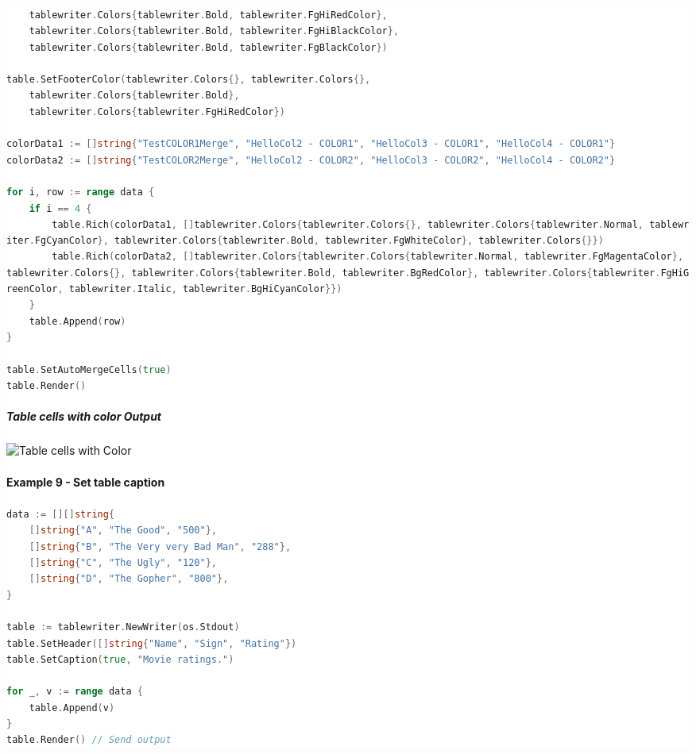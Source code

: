```go
	tablewriter.Colors{tablewriter.Bold, tablewriter.FgHiRedColor},
	tablewriter.Colors{tablewriter.Bold, tablewriter.FgHiBlackColor},
	tablewriter.Colors{tablewriter.Bold, tablewriter.FgBlackColor})

table.SetFooterColor(tablewriter.Colors{}, tablewriter.Colors{},
	tablewriter.Colors{tablewriter.Bold},
	tablewriter.Colors{tablewriter.FgHiRedColor})

colorData1 := []string{"TestCOLOR1Merge", "HelloCol2 - COLOR1", "HelloCol3 - COLOR1", "HelloCol4 - COLOR1"}
colorData2 := []string{"TestCOLOR2Merge", "HelloCol2 - COLOR2", "HelloCol3 - COLOR2", "HelloCol4 - COLOR2"}

for i, row := range data {
	if i == 4 {
		table.Rich(colorData1, []tablewriter.Colors{tablewriter.Colors{}, tablewriter.Colors{tablewriter.Normal, tablewriter.FgCyanColor}, tablewriter.Colors{tablewriter.Bold, tablewriter.FgWhiteColor}, tablewriter.Colors{}})
		table.Rich(colorData2, []tablewriter.Colors{tablewriter.Colors{tablewriter.Normal, tablewriter.FgMagentaColor}, tablewriter.Colors{}, tablewriter.Colors{tablewriter.Bold, tablewriter.BgRedColor}, tablewriter.Colors{tablewriter.FgHiGreenColor, tablewriter.Italic, tablewriter.BgHiCyanColor}})
	}
	table.Append(row)
}

table.SetAutoMergeCells(true)
table.Render()

```

##### Table cells with color Output
![Table cells with Color](https://user-images.githubusercontent.com/9064687/63969376-bcd88d80-ca6f-11e9-9466-c3d954700b25.png)

#### Example 9 - Set table caption
```go
data := [][]string{
    []string{"A", "The Good", "500"},
    []string{"B", "The Very very Bad Man", "288"},
    []string{"C", "The Ugly", "120"},
    []string{"D", "The Gopher", "800"},
}

table := tablewriter.NewWriter(os.Stdout)
table.SetHeader([]string{"Name", "Sign", "Rating"})
table.SetCaption(true, "Movie ratings.")

for _, v := range data {
    table.Append(v)
}
table.Render() // Send output
```
